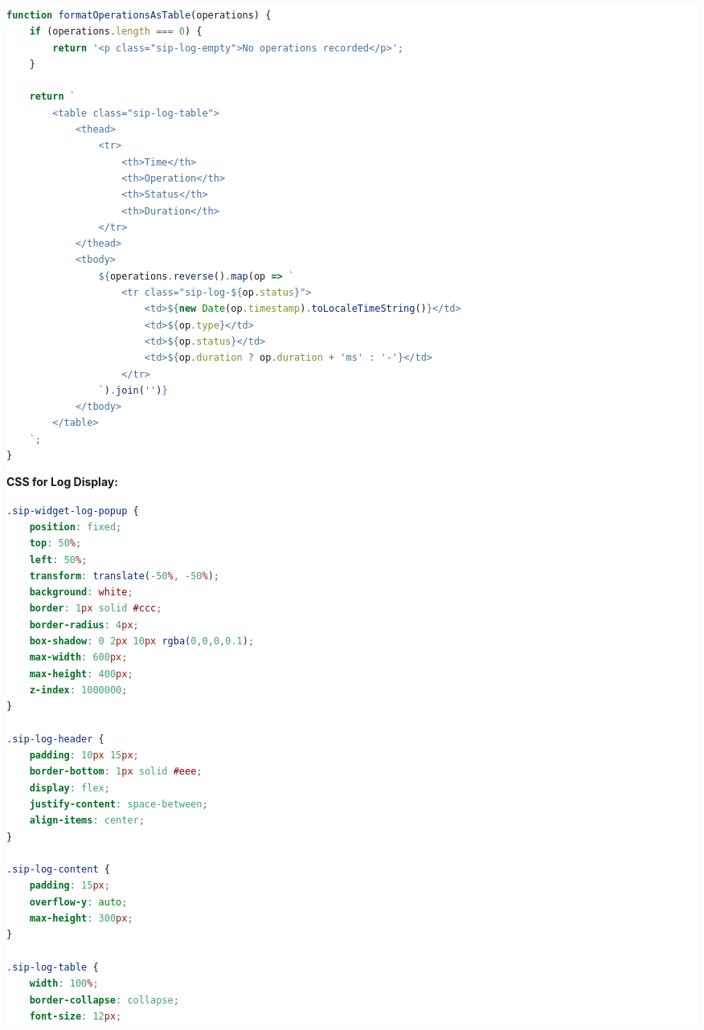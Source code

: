 ```javascript
function formatOperationsAsTable(operations) {
    if (operations.length === 0) {
        return '<p class="sip-log-empty">No operations recorded</p>';
    }
    
    return `
        <table class="sip-log-table">
            <thead>
                <tr>
                    <th>Time</th>
                    <th>Operation</th>
                    <th>Status</th>
                    <th>Duration</th>
                </tr>
            </thead>
            <tbody>
                ${operations.reverse().map(op => `
                    <tr class="sip-log-${op.status}">
                        <td>${new Date(op.timestamp).toLocaleTimeString()}</td>
                        <td>${op.type}</td>
                        <td>${op.status}</td>
                        <td>${op.duration ? op.duration + 'ms' : '-'}</td>
                    </tr>
                `).join('')}
            </tbody>
        </table>
    `;
}
```

**CSS for Log Display:**
```css
.sip-widget-log-popup {
    position: fixed;
    top: 50%;
    left: 50%;
    transform: translate(-50%, -50%);
    background: white;
    border: 1px solid #ccc;
    border-radius: 4px;
    box-shadow: 0 2px 10px rgba(0,0,0,0.1);
    max-width: 600px;
    max-height: 400px;
    z-index: 1000000;
}

.sip-log-header {
    padding: 10px 15px;
    border-bottom: 1px solid #eee;
    display: flex;
    justify-content: space-between;
    align-items: center;
}

.sip-log-content {
    padding: 15px;
    overflow-y: auto;
    max-height: 300px;
}

.sip-log-table {
    width: 100%;
    border-collapse: collapse;
    font-size: 12px;
```